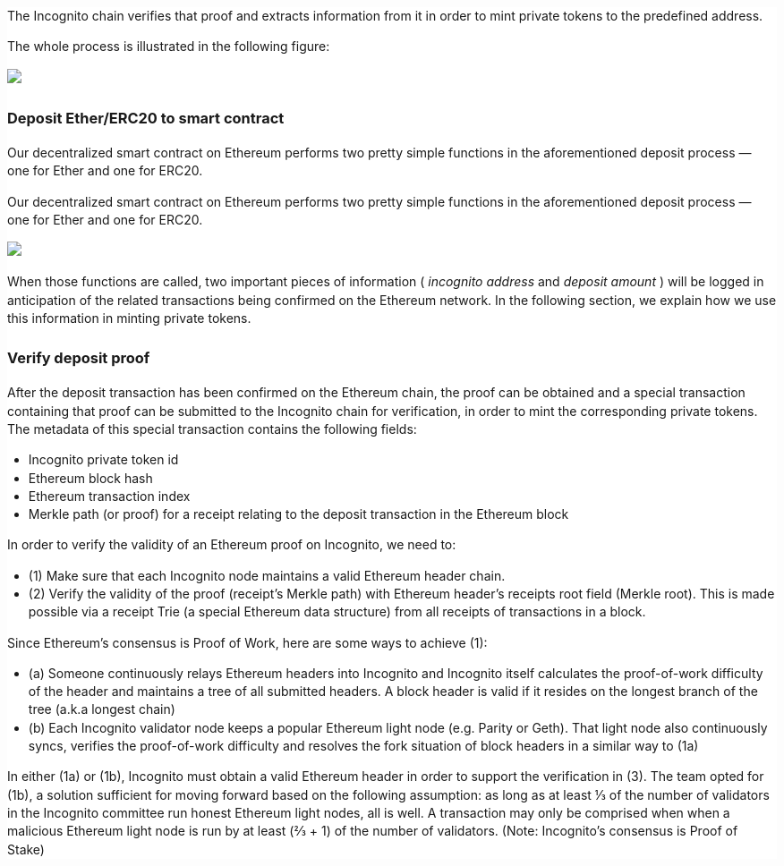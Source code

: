 The Incognito chain verifies that proof and extracts information from it in order to mint private tokens to the predefined address.

The whole process is illustrated in the following figure:

![](https://we.incognito.org/uploads/default/original/1X/4178aca7f3ad38b6c82367636d52ed42e9a11782.png) 

### Deposit Ether/ERC20 to smart contract

Our decentralized smart contract on Ethereum performs two pretty simple functions in the aforementioned deposit process — one for Ether and one for ERC20.

Our decentralized smart contract on Ethereum performs two pretty simple functions in the aforementioned deposit process — one for Ether and one for ERC20.

![](https://we.incognito.org/uploads/default/original/1X/71f184721ce138527a687e076df6d8675edbd1f6.png) 

When those functions are called, two important pieces of information ( *incognito address*  and  *deposit amount* ) will be logged in anticipation of the related transactions being confirmed on the Ethereum network. In the following section, we explain how we use this information in minting private tokens.

### Verify deposit proof

After the deposit transaction has been confirmed on the Ethereum chain, the proof can be obtained and a special transaction containing that proof can be submitted to the Incognito chain for verification, in order to mint the corresponding private tokens. The metadata of this special transaction contains the following fields:

* Incognito private token id
* Ethereum block hash
* Ethereum transaction index
* Merkle path (or proof) for a receipt relating to the deposit transaction in the Ethereum block

In order to verify the validity of an Ethereum proof on Incognito, we need to:

* (1) Make sure that each Incognito node maintains a valid Ethereum header chain.
* (2) Verify the validity of the proof (receipt’s Merkle path) with Ethereum header’s receipts root field (Merkle root). This is made possible via a receipt Trie (a special Ethereum data structure) from all receipts of transactions in a block.

Since Ethereum’s consensus is Proof of Work, here are some ways to achieve (1):

* (a) Someone continuously relays Ethereum headers into Incognito and Incognito itself calculates the proof-of-work difficulty of the header and maintains a tree of all submitted headers. A block header is valid if it resides on the longest branch of the tree (a.k.a longest chain)
* (b) Each Incognito validator node keeps a popular Ethereum light node (e.g. Parity or Geth). That light node also continuously syncs, verifies the proof-of-work difficulty and resolves the fork situation of block headers in a similar way to (1a)

In either (1a) or (1b), Incognito must obtain a valid Ethereum header in order to support the verification in (3). The team opted for (1b), a solution sufficient for moving forward based on the following assumption: as long as at least ⅓ of the number of validators in the Incognito committee run honest Ethereum light nodes, all is well. A transaction may only be comprised when when a malicious Ethereum light node is run by at least (⅔ + 1) of the number of validators. (Note: Incognito’s consensus is Proof of Stake)
